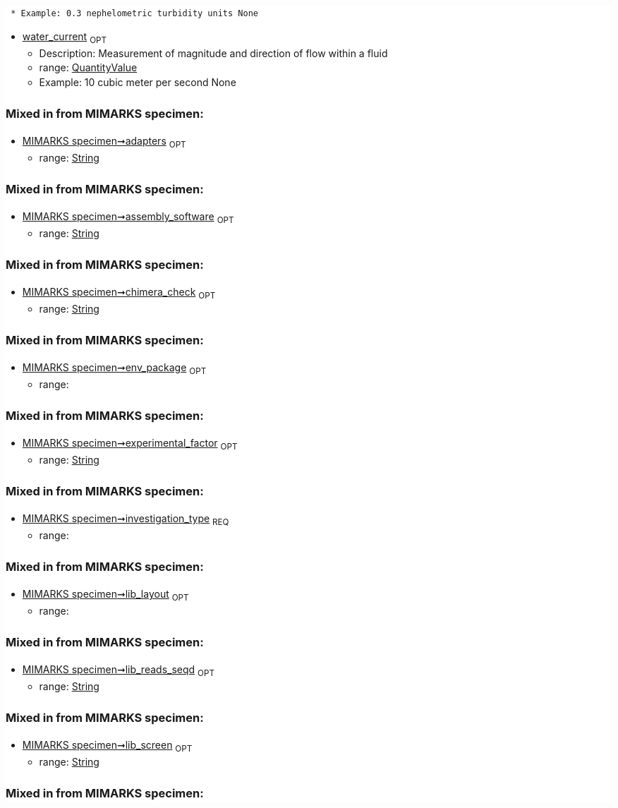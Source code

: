      * Example: 0.3 nephelometric turbidity units None
 * [water_current](water_current.md)  <sub>OPT</sub>
     * Description: Measurement of magnitude and direction of flow within a fluid
     * range: [QuantityValue](QuantityValue.md)
     * Example: 10 cubic meter per second None

### Mixed in from MIMARKS specimen:

 * [MIMARKS specimen➞adapters](MIMARKS_specimen_adapters.md)  <sub>OPT</sub>
     * range: [String](types/String.md)

### Mixed in from MIMARKS specimen:

 * [MIMARKS specimen➞assembly_software](MIMARKS_specimen_assembly_software.md)  <sub>OPT</sub>
     * range: [String](types/String.md)

### Mixed in from MIMARKS specimen:

 * [MIMARKS specimen➞chimera_check](MIMARKS_specimen_chimera_check.md)  <sub>OPT</sub>
     * range: [String](types/String.md)

### Mixed in from MIMARKS specimen:

 * [MIMARKS specimen➞env_package](MIMARKS_specimen_env_package.md)  <sub>OPT</sub>
     * range: 

### Mixed in from MIMARKS specimen:

 * [MIMARKS specimen➞experimental_factor](MIMARKS_specimen_experimental_factor.md)  <sub>OPT</sub>
     * range: [String](types/String.md)

### Mixed in from MIMARKS specimen:

 * [MIMARKS specimen➞investigation_type](MIMARKS_specimen_investigation_type.md)  <sub>REQ</sub>
     * range: 

### Mixed in from MIMARKS specimen:

 * [MIMARKS specimen➞lib_layout](MIMARKS_specimen_lib_layout.md)  <sub>OPT</sub>
     * range: 

### Mixed in from MIMARKS specimen:

 * [MIMARKS specimen➞lib_reads_seqd](MIMARKS_specimen_lib_reads_seqd.md)  <sub>OPT</sub>
     * range: [String](types/String.md)

### Mixed in from MIMARKS specimen:

 * [MIMARKS specimen➞lib_screen](MIMARKS_specimen_lib_screen.md)  <sub>OPT</sub>
     * range: [String](types/String.md)

### Mixed in from MIMARKS specimen:
